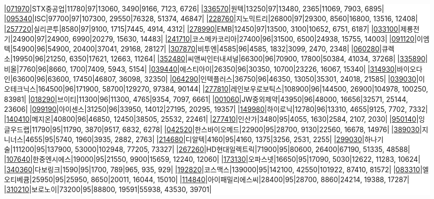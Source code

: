 |[071970](https://finance.daum.net/quotes/A071970)|STX중공업|11780|97|13060, 3490|9166, 7123, 6726|
|[336570](https://finance.daum.net/quotes/A336570)|원텍|13250|97|13480, 2365|11069, 7903, 6895|
|[095340](https://finance.daum.net/quotes/A095340)|ISC|97700|97|107300, 29550|76328, 51374, 46847|
|[228760](https://finance.daum.net/quotes/A228760)|지노믹트리|26800|97|29300, 8560|16800, 13516, 12408|
|[257720](https://finance.daum.net/quotes/A257720)|실리콘투|8580|97|9100, 1715|7445, 4914, 4312|
|[278990](https://finance.daum.net/quotes/A278990)|EMB|12450|97|13500, 3100|10652, 6751, 6187|
|[033100](https://finance.daum.net/quotes/A033100)|제룡전기|24900|97|24900, 6990|20279, 15630, 14483|
|[241710](https://finance.daum.net/quotes/A241710)|코스메카코리아|27400|96|31500, 6500|24938, 15755, 14003|
|[091120](https://finance.daum.net/quotes/A091120)|이엠텍|54900|96|54900, 20400|37041, 29168, 28127|
|[307870](https://finance.daum.net/quotes/A307870)|비투엔|4585|96|4585, 1832|3099, 2470, 2348|
|[060280](https://finance.daum.net/quotes/A060280)|큐렉소|19950|96|21250, 6350|17621, 12663, 11264|
|[352480](https://finance.daum.net/quotes/A352480)|씨앤씨인터내셔널|66300|96|70900, 17800|50384, 41034, 37268|
|[335890](https://finance.daum.net/quotes/A335890)|비올|7760|96|8660, 1700|7409, 5943, 5154|
|[039440](https://finance.daum.net/quotes/A039440)|에스티아이|26350|96|30350, 10700|23226, 16067, 15340|
|[314930](https://finance.daum.net/quotes/A314930)|바이오다인|63600|96|63600, 17450|46807, 36098, 32350|
|[064290](https://finance.daum.net/quotes/A064290)|인텍플러스|36750|96|46350, 13050|35301, 24018, 21585|
|[039030](https://finance.daum.net/quotes/A039030)|이오테크닉스|164500|96|171900, 58700|129270, 97384, 90144|
|[277810](https://finance.daum.net/quotes/A277810)|레인보우로보틱스|108900|96|144500, 26900|104978, 100250, 83981|
|[018290](https://finance.daum.net/quotes/A018290)|브이티|11300|96|11300, 4765|9354, 7097, 6661|
|[001060](https://finance.daum.net/quotes/A001060)|JW중외제약|43950|96|48000, 16656|32571, 25144, 23606|
|[099190](https://finance.daum.net/quotes/A099190)|아이센스|31250|96|33950, 14012|27195, 20295, 19357|
|[149980](https://finance.daum.net/quotes/A149980)|하이로닉|12780|96|13310, 4655|9125, 7702, 7332|
|[140410](https://finance.daum.net/quotes/A140410)|메지온|40800|96|46850, 12450|38505, 25532, 22461|
|[277410](https://finance.daum.net/quotes/A277410)|인산가|3480|95|4055, 1630|2584, 2107, 2030|
|[950140](https://finance.daum.net/quotes/A950140)|잉글우드랩|11790|95|11790, 3870|9517, 6832, 6278|
|[042520](https://finance.daum.net/quotes/A042520)|한스바이오메드|22900|95|28700, 9130|22560, 16678, 14976|
|[389030](https://finance.daum.net/quotes/A389030)|지니너스|4655|95|5740, 1960|3935, 2882, 2763|
|[214680](https://finance.daum.net/quotes/A214680)|디알텍|4160|95|4160, 1375|3256, 2531, 2255|
|[299030](https://finance.daum.net/quotes/A299030)|하나기술|111200|95|137900, 53000|102948, 77205, 73327|
|[267260](https://finance.daum.net/quotes/A267260)|HD현대일렉트릭|71900|95|80600, 26400|67190, 51335, 48588|
|[107640](https://finance.daum.net/quotes/A107640)|한중엔시에스|19000|95|21550, 9900|15659, 12240, 12060|
|[173130](https://finance.daum.net/quotes/A173130)|오파스넷|16650|95|17090, 5030|12622, 11283, 10624|
|[340360](https://finance.daum.net/quotes/A340360)|다보링크|1590|95|1700, 789|965, 935, 929|
|[192820](https://finance.daum.net/quotes/A192820)|코스맥스|139000|95|142100, 42550|101922, 87410, 81572|
|[083310](https://finance.daum.net/quotes/A083310)|엘오티베큠|25950|95|25950, 8650|20011, 16044, 15010|
|[114840](https://finance.daum.net/quotes/A114840)|아이패밀리에스씨|28400|95|28700, 8860|24214, 19388, 17287|
|[310210](https://finance.daum.net/quotes/A310210)|보로노이|73200|95|88800, 19591|55938, 43530, 39701|